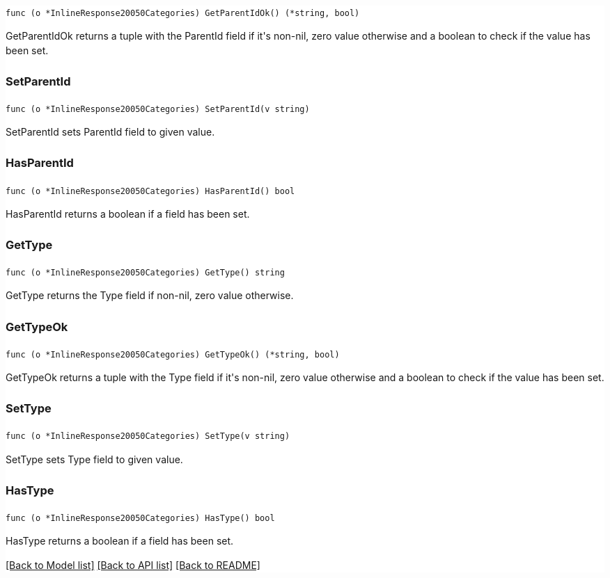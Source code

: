 `func (o *InlineResponse20050Categories) GetParentIdOk() (*string, bool)`

GetParentIdOk returns a tuple with the ParentId field if it's non-nil, zero value otherwise
and a boolean to check if the value has been set.

### SetParentId

`func (o *InlineResponse20050Categories) SetParentId(v string)`

SetParentId sets ParentId field to given value.

### HasParentId

`func (o *InlineResponse20050Categories) HasParentId() bool`

HasParentId returns a boolean if a field has been set.

### GetType

`func (o *InlineResponse20050Categories) GetType() string`

GetType returns the Type field if non-nil, zero value otherwise.

### GetTypeOk

`func (o *InlineResponse20050Categories) GetTypeOk() (*string, bool)`

GetTypeOk returns a tuple with the Type field if it's non-nil, zero value otherwise
and a boolean to check if the value has been set.

### SetType

`func (o *InlineResponse20050Categories) SetType(v string)`

SetType sets Type field to given value.

### HasType

`func (o *InlineResponse20050Categories) HasType() bool`

HasType returns a boolean if a field has been set.


[[Back to Model list]](../README.md#documentation-for-models) [[Back to API list]](../README.md#documentation-for-api-endpoints) [[Back to README]](../README.md)


